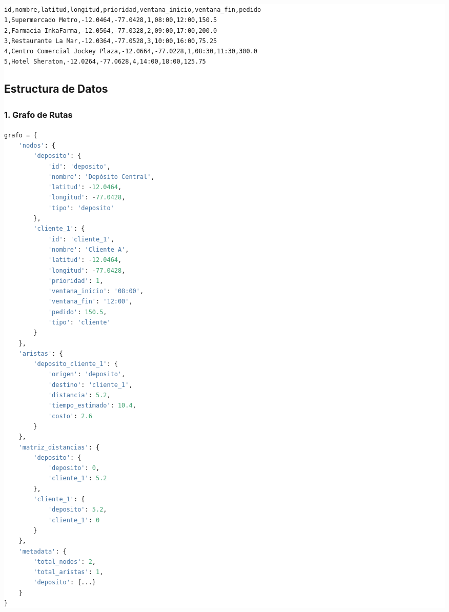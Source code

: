 ```csv
id,nombre,latitud,longitud,prioridad,ventana_inicio,ventana_fin,pedido
1,Supermercado Metro,-12.0464,-77.0428,1,08:00,12:00,150.5
2,Farmacia InkaFarma,-12.0564,-77.0328,2,09:00,17:00,200.0
3,Restaurante La Mar,-12.0364,-77.0528,3,10:00,16:00,75.25
4,Centro Comercial Jockey Plaza,-12.0664,-77.0228,1,08:30,11:30,300.0
5,Hotel Sheraton,-12.0264,-77.0628,4,14:00,18:00,125.75
```

## Estructura de Datos

### 1. Grafo de Rutas
```python
grafo = {
    'nodos': {
        'deposito': {
            'id': 'deposito',
            'nombre': 'Depósito Central',
            'latitud': -12.0464,
            'longitud': -77.0428,
            'tipo': 'deposito'
        },
        'cliente_1': {
            'id': 'cliente_1',
            'nombre': 'Cliente A',
            'latitud': -12.0464,
            'longitud': -77.0428,
            'prioridad': 1,
            'ventana_inicio': '08:00',
            'ventana_fin': '12:00',
            'pedido': 150.5,
            'tipo': 'cliente'
        }
    },
    'aristas': {
        'deposito_cliente_1': {
            'origen': 'deposito',
            'destino': 'cliente_1',
            'distancia': 5.2,
            'tiempo_estimado': 10.4,
            'costo': 2.6
        }
    },
    'matriz_distancias': {
        'deposito': {
            'deposito': 0,
            'cliente_1': 5.2
        },
        'cliente_1': {
            'deposito': 5.2,
            'cliente_1': 0
        }
    },
    'metadata': {
        'total_nodos': 2,
        'total_aristas': 1,
        'deposito': {...}
    }
}
```
